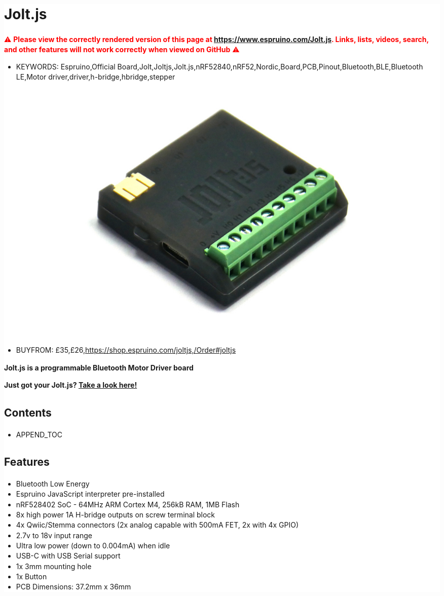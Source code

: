 
Jolt.js
=======

<span style="color:red">:warning: **Please view the correctly rendered version of this page at https://www.espruino.com/Jolt.js. Links, lists, videos, search, and other features will not work correctly when viewed on GitHub** :warning:</span>

* KEYWORDS: Espruino,Official Board,Jolt,Joltjs,Jolt.js,nRF52840,nRF52,Nordic,Board,PCB,Pinout,Bluetooth,BLE,Bluetooth LE,Motor driver,driver,h-bridge,hbridge,stepper

![Jolt.js](Jolt/device.jpg)

* BUYFROM: £35,£26,https://shop.espruino.com/joltjs,/Order#joltjs

**Jolt.js is a programmable Bluetooth Motor Driver board**

**Just got your Jolt.js? [Take a look here!](/Quick+Start+BLE#joltjs)**


Contents
--------

* APPEND_TOC


Features
--------

* Bluetooth Low Energy
* Espruino JavaScript interpreter pre-installed
* nRF528402 SoC - 64MHz ARM Cortex M4, 256kB RAM, 1MB Flash
* 8x high power 1A H-bridge outputs on screw terminal block
* 4x Qwiic/Stemma connectors (2x analog capable with 500mA FET, 2x with 4x GPIO)
* 2.7v to 18v input range
* Ultra low power (down to 0.004mA) when idle
* USB-C with USB Serial support
* 1x 3mm mounting hole
* 1x Button
* PCB Dimensions: 37.2mm x 36mm
